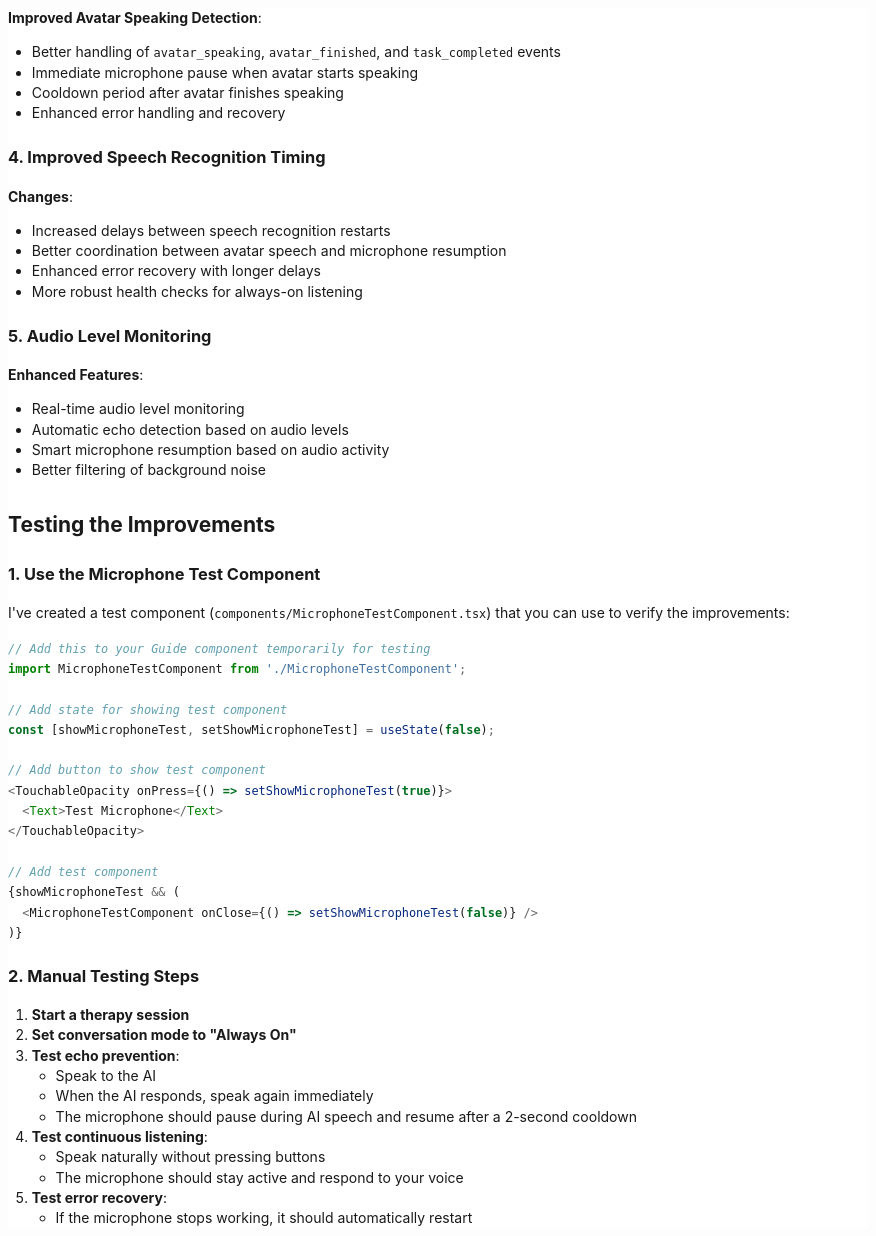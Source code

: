 **Improved Avatar Speaking Detection**:
- Better handling of `avatar_speaking`, `avatar_finished`, and `task_completed` events
- Immediate microphone pause when avatar starts speaking
- Cooldown period after avatar finishes speaking
- Enhanced error handling and recovery

### 4. Improved Speech Recognition Timing

**Changes**:
- Increased delays between speech recognition restarts
- Better coordination between avatar speech and microphone resumption
- Enhanced error recovery with longer delays
- More robust health checks for always-on listening

### 5. Audio Level Monitoring

**Enhanced Features**:
- Real-time audio level monitoring
- Automatic echo detection based on audio levels
- Smart microphone resumption based on audio activity
- Better filtering of background noise

## Testing the Improvements

### 1. Use the Microphone Test Component

I've created a test component (`components/MicrophoneTestComponent.tsx`) that you can use to verify the improvements:

```typescript
// Add this to your Guide component temporarily for testing
import MicrophoneTestComponent from './MicrophoneTestComponent';

// Add state for showing test component
const [showMicrophoneTest, setShowMicrophoneTest] = useState(false);

// Add button to show test component
<TouchableOpacity onPress={() => setShowMicrophoneTest(true)}>
  <Text>Test Microphone</Text>
</TouchableOpacity>

// Add test component
{showMicrophoneTest && (
  <MicrophoneTestComponent onClose={() => setShowMicrophoneTest(false)} />
)}
```

### 2. Manual Testing Steps

1. **Start a therapy session**
2. **Set conversation mode to "Always On"**
3. **Test echo prevention**:
   - Speak to the AI
   - When the AI responds, speak again immediately
   - The microphone should pause during AI speech and resume after a 2-second cooldown
4. **Test continuous listening**:
   - Speak naturally without pressing buttons
   - The microphone should stay active and respond to your voice
5. **Test error recovery**:
   - If the microphone stops working, it should automatically restart
